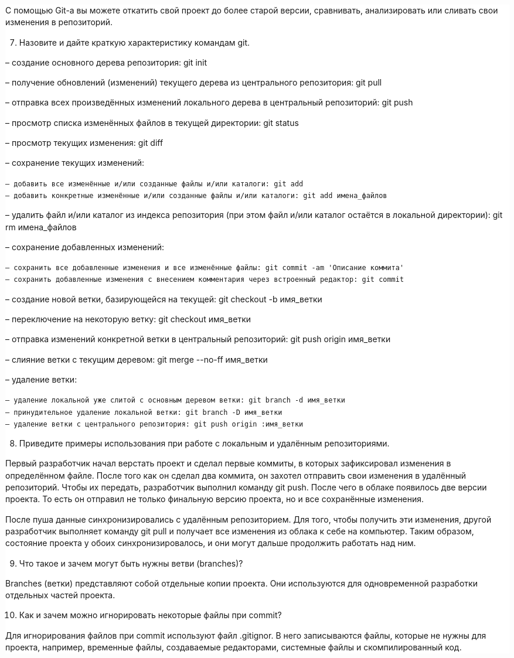 С помощью Git-a вы можете откатить свой проект до более старой версии, сравнивать, анализировать или сливать свои изменения в репозиторий.

7. Назовите и дайте краткую характеристику командам git.

– создание основного дерева репозитория: git init

– получение обновлений (изменений) текущего дерева из центрального репозитория: git pull

– отправка всех произведённых изменений локального дерева в центральный репозиторий: git push

– просмотр списка изменённых файлов в текущей директории: git status

– просмотр текущих изменения: git diff

– сохранение текущих изменений:

	– добавить все изменённые и/или созданные файлы и/или каталоги: git add
	– добавить конкретные изменённые и/или созданные файлы и/или каталоги: git add имена_файлов
	
– удалить файл и/или каталог из индекса репозитория (при этом файл и/или каталог остаётся в локальной директории): git rm имена_файлов

– сохранение добавленных изменений:

	– сохранить все добавленные изменения и все изменённые файлы: git commit -am 'Описание коммита'	
	– сохранить добавленные изменения с внесением комментария через встроенный редактор: git commit
	
– создание новой ветки, базирующейся на текущей: git checkout -b имя_ветки

– переключение на некоторую ветку: git checkout имя_ветки

– отправка изменений конкретной ветки в центральный репозиторий: git push origin имя_ветки

– слияние ветки с текущим деревом: git merge --no-ff имя_ветки

– удаление ветки:

	– удаление локальной уже слитой с основным деревом ветки: git branch -d имя_ветки
	– принудительное удаление локальной ветки: git branch -D имя_ветки
	– удаление ветки с центрального репозитория: git push origin :имя_ветки
		
8. Приведите примеры использования при работе с локальным и удалённым репозиториями.

Первый разработчик начал верстать проект и сделал первые коммиты, в которых зафиксировал изменения в определённом файле. После того как он сделал два коммита, он захотел отправить свои изменения в удалённый репозиторий. Чтобы их передать, разработчик выполнил команду git push. После чего в облаке появилось две версии проекта. То есть он отправил не только финальную версию проекта, но и все сохранённые изменения.

После пуша данные синхронизировались с удалённым репозиторием. Для того, чтобы получить эти изменения, другой разработчик выполняет команду git pull и получает все изменения из облака к себе на компьютер. Таким образом, состояние проекта у обоих синхронизировалось, и они могут дальше продолжить работать над ним.

9. Что такое и зачем могут быть нужны ветви (branches)?

Branches (ветки) представляют собой отдельные копии проекта. Они используются для одновременной разработки отдельных частей проекта.

10. Как и зачем можно игнорировать некоторые файлы при commit?

Для игнорирования файлов при commit используют файл .gitignor. В него записываются файлы, которые не нужны для проекта, например, временные файлы, создаваемые редакторами, системные файлы и скомпилированный код.	

